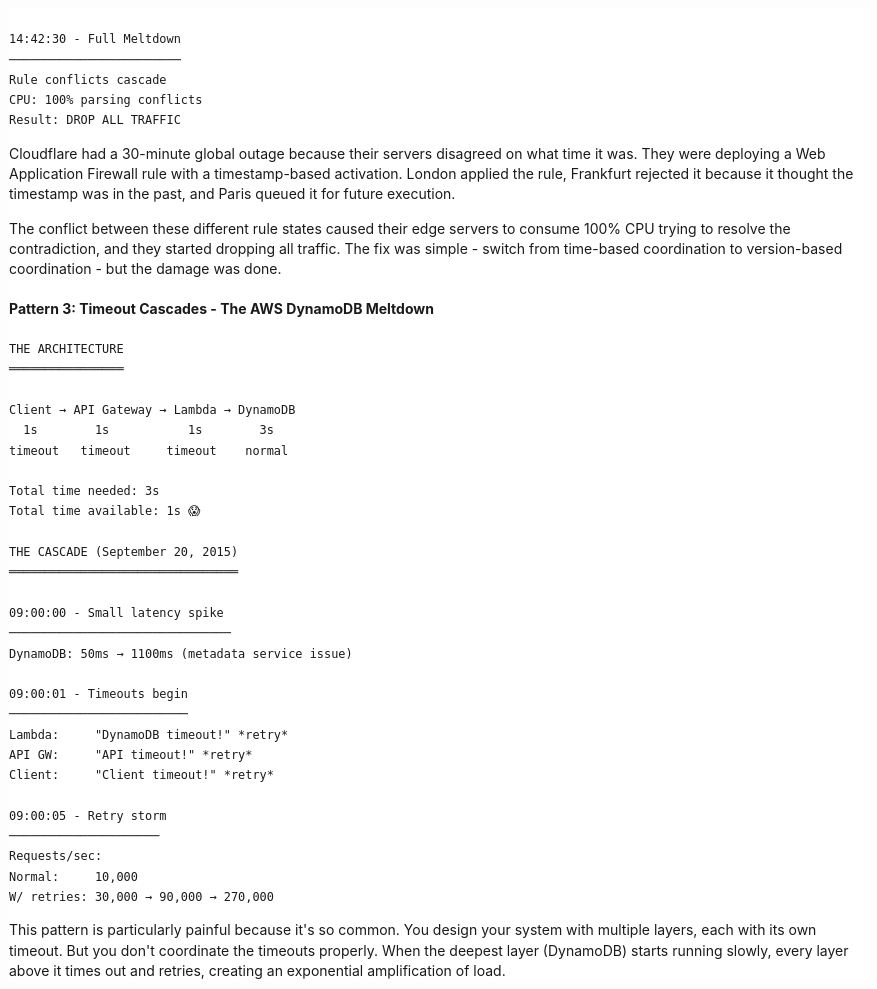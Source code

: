 ```

14:42:30 - Full Meltdown
────────────────────────
Rule conflicts cascade
CPU: 100% parsing conflicts
Result: DROP ALL TRAFFIC
```

Cloudflare had a 30-minute global outage because their servers disagreed on what time it was. They were deploying a Web Application Firewall rule with a timestamp-based activation. London applied the rule, Frankfurt rejected it because it thought the timestamp was in the past, and Paris queued it for future execution.

The conflict between these different rule states caused their edge servers to consume 100% CPU trying to resolve the contradiction, and they started dropping all traffic. The fix was simple - switch from time-based coordination to version-based coordination - but the damage was done.

#### Pattern 3: Timeout Cascades - The AWS DynamoDB Meltdown

```
THE ARCHITECTURE
════════════════

Client → API Gateway → Lambda → DynamoDB
  1s        1s           1s        3s
timeout   timeout     timeout    normal

Total time needed: 3s
Total time available: 1s 😱

THE CASCADE (September 20, 2015)
════════════════════════════════

09:00:00 - Small latency spike
───────────────────────────────
DynamoDB: 50ms → 1100ms (metadata service issue)

09:00:01 - Timeouts begin
─────────────────────────
Lambda:     "DynamoDB timeout!" *retry*
API GW:     "API timeout!" *retry*  
Client:     "Client timeout!" *retry*

09:00:05 - Retry storm
─────────────────────
Requests/sec:
Normal:     10,000
W/ retries: 30,000 → 90,000 → 270,000
```

This pattern is particularly painful because it's so common. You design your system with multiple layers, each with its own timeout. But you don't coordinate the timeouts properly. When the deepest layer (DynamoDB) starts running slowly, every layer above it times out and retries, creating an exponential amplification of load.
